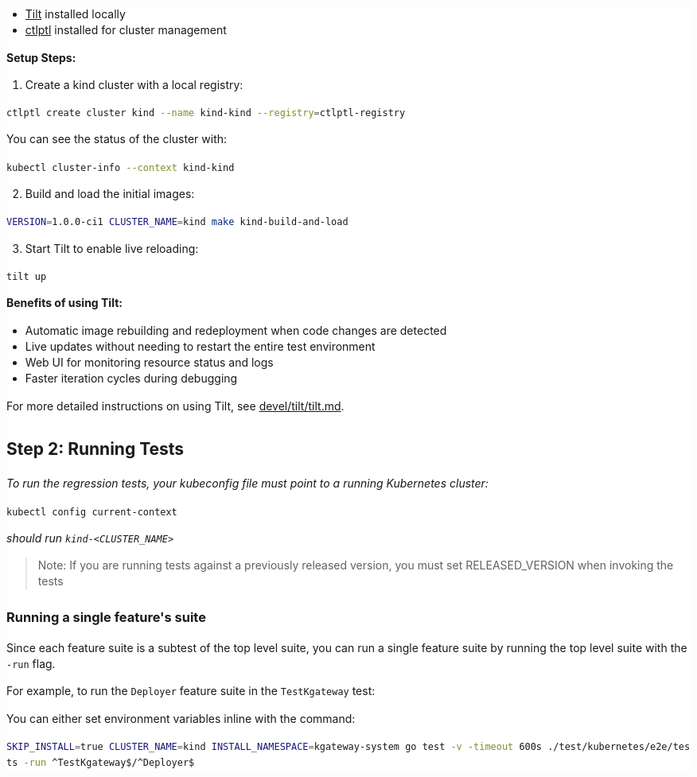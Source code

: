 - [Tilt](https://tilt.dev/) installed locally
- [ctlptl](https://github.com/tilt-dev/ctlptl) installed for cluster management

**Setup Steps:**

1. Create a kind cluster with a local registry:

```bash
ctlptl create cluster kind --name kind-kind --registry=ctlptl-registry
```

You can see the status of the cluster with:

```bash
kubectl cluster-info --context kind-kind
```

2. Build and load the initial images:

```bash
VERSION=1.0.0-ci1 CLUSTER_NAME=kind make kind-build-and-load
```

3. Start Tilt to enable live reloading:

```bash
tilt up
```

**Benefits of using Tilt:**

- Automatic image rebuilding and redeployment when code changes are detected
- Live updates without needing to restart the entire test environment
- Web UI for monitoring resource status and logs
- Faster iteration cycles during debugging

For more detailed instructions on using Tilt, see [devel/tilt/tilt.md](/devel/tilt/tilt.md).

## Step 2: Running Tests
_To run the regression tests, your kubeconfig file must point to a running Kubernetes cluster:_
```
kubectl config current-context
```
_should run `kind-<CLUSTER_NAME>`_

> Note: If you are running tests against a previously released version, you must set RELEASED_VERSION when invoking the tests

### Running a single feature's suite

Since each feature suite is a subtest of the top level suite, you can run a single feature suite by running the top level suite with the `-run` flag.

For example, to run the `Deployer` feature suite in the `TestKgateway` test:

You can either set environment variables inline with the command:

```bash
SKIP_INSTALL=true CLUSTER_NAME=kind INSTALL_NAMESPACE=kgateway-system go test -v -timeout 600s ./test/kubernetes/e2e/tests -run ^TestKgateway$/^Deployer$
```
